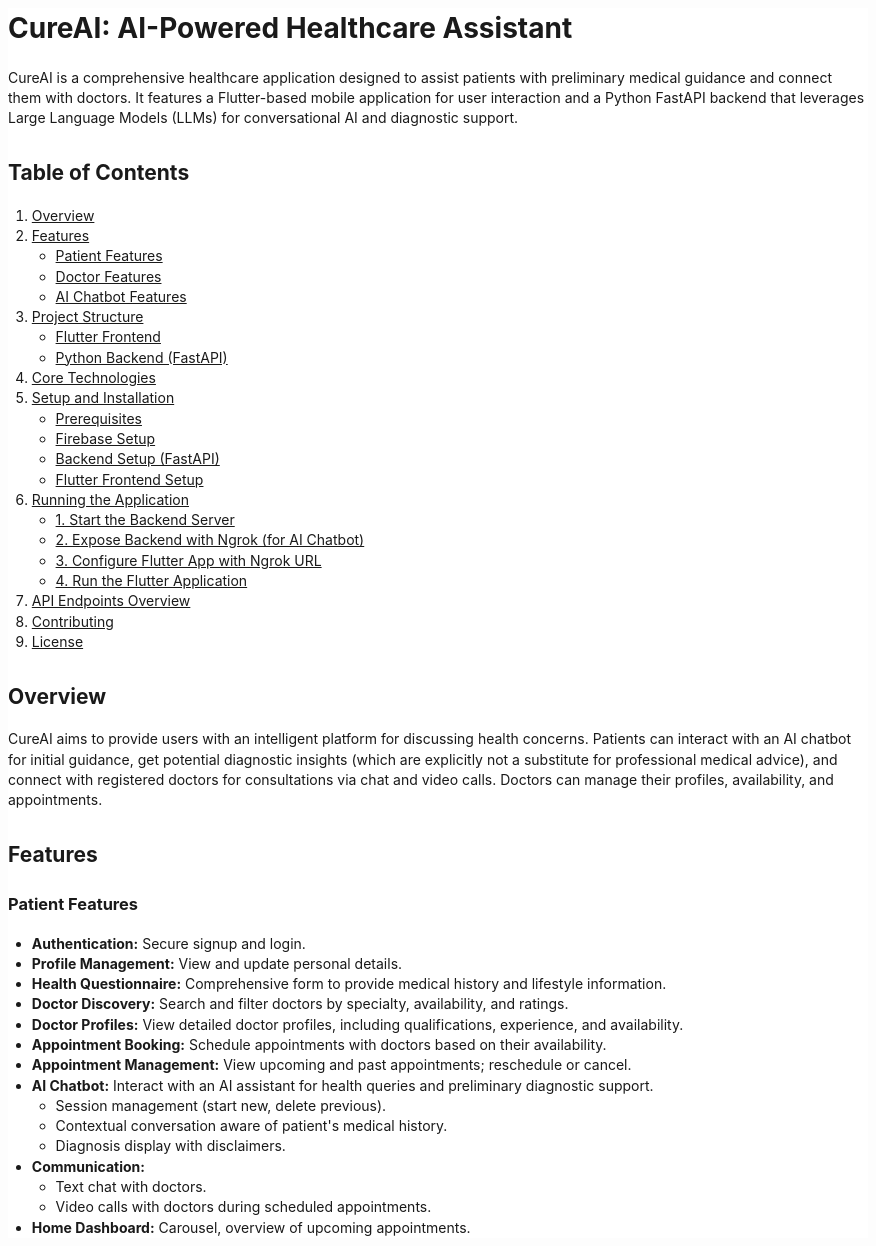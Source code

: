 # CureAI: AI-Powered Healthcare Assistant

CureAI is a comprehensive healthcare application designed to assist patients with preliminary medical guidance and connect them with doctors. It features a Flutter-based mobile application for user interaction and a Python FastAPI backend that leverages Large Language Models (LLMs) for conversational AI and diagnostic support.

## Table of Contents

1.  [Overview](#overview)
2.  [Features](#features)
    * [Patient Features](#patient-features)
    * [Doctor Features](#doctor-features)
    * [AI Chatbot Features](#ai-chatbot-features)
3.  [Project Structure](#project-structure)
    * [Flutter Frontend](#flutter-frontend)
    * [Python Backend (FastAPI)](#python-backend-fastapi)
4.  [Core Technologies](#core-technologies)
5.  [Setup and Installation](#setup-and-installation)
    * [Prerequisites](#prerequisites)
    * [Firebase Setup](#firebase-setup)
    * [Backend Setup (FastAPI)](#backend-setup-fastapi)
    * [Flutter Frontend Setup](#flutter-frontend-setup)
6.  [Running the Application](#running-the-application)
    * [1. Start the Backend Server](#1-start-the-backend-server)
    * [2. Expose Backend with Ngrok (for AI Chatbot)](#2-expose-backend-with-ngrok-for-ai-chatbot)
    * [3. Configure Flutter App with Ngrok URL](#3-configure-flutter-app-with-ngrok-url)
    * [4. Run the Flutter Application](#4-run-the-flutter-application)
7.  [API Endpoints Overview](#api-endpoints-overview)
8.  [Contributing](#contributing)
9.  [License](#license)

## Overview

CureAI aims to provide users with an intelligent platform for discussing health concerns. Patients can interact with an AI chatbot for initial guidance, get potential diagnostic insights (which are explicitly not a substitute for professional medical advice), and connect with registered doctors for consultations via chat and video calls. Doctors can manage their profiles, availability, and appointments.

## Features

### Patient Features
* **Authentication:** Secure signup and login.
* **Profile Management:** View and update personal details.
* **Health Questionnaire:** Comprehensive form to provide medical history and lifestyle information.
* **Doctor Discovery:** Search and filter doctors by specialty, availability, and ratings.
* **Doctor Profiles:** View detailed doctor profiles, including qualifications, experience, and availability.
* **Appointment Booking:** Schedule appointments with doctors based on their availability.
* **Appointment Management:** View upcoming and past appointments; reschedule or cancel.
* **AI Chatbot:** Interact with an AI assistant for health queries and preliminary diagnostic support.
    * Session management (start new, delete previous).
    * Contextual conversation aware of patient's medical history.
    * Diagnosis display with disclaimers.
* **Communication:**
    * Text chat with doctors.
    * Video calls with doctors during scheduled appointments.
* **Home Dashboard:** Carousel, overview of upcoming appointments.
